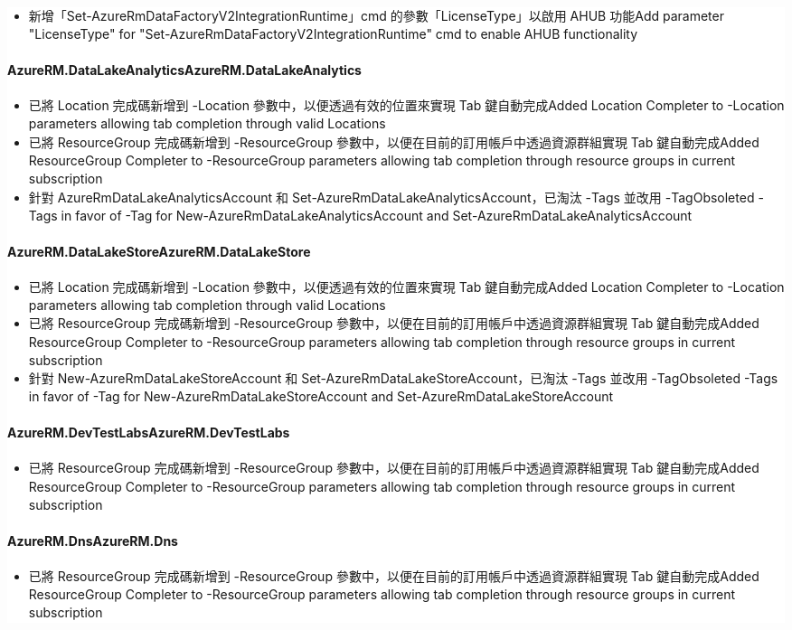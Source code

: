 * <span data-ttu-id="68a0c-253">新增「Set-AzureRmDataFactoryV2IntegrationRuntime」cmd 的參數「LicenseType」以啟用 AHUB 功能</span><span class="sxs-lookup"><span data-stu-id="68a0c-253">Add parameter "LicenseType" for "Set-AzureRmDataFactoryV2IntegrationRuntime" cmd to enable AHUB functionality</span></span>

#### <a name="azurermdatalakeanalytics"></a><span data-ttu-id="68a0c-254">AzureRM.DataLakeAnalytics</span><span class="sxs-lookup"><span data-stu-id="68a0c-254">AzureRM.DataLakeAnalytics</span></span>
* <span data-ttu-id="68a0c-255">已將 Location 完成碼新增到 -Location 參數中，以便透過有效的位置來實現 Tab 鍵自動完成</span><span class="sxs-lookup"><span data-stu-id="68a0c-255">Added Location Completer to -Location parameters allowing tab completion through valid Locations</span></span>
* <span data-ttu-id="68a0c-256">已將 ResourceGroup 完成碼新增到 -ResourceGroup 參數中，以便在目前的訂用帳戶中透過資源群組實現 Tab 鍵自動完成</span><span class="sxs-lookup"><span data-stu-id="68a0c-256">Added ResourceGroup Completer to -ResourceGroup parameters allowing tab completion through resource groups in current subscription</span></span>
* <span data-ttu-id="68a0c-257">針對 AzureRmDataLakeAnalyticsAccount 和 Set-AzureRmDataLakeAnalyticsAccount，已淘汰 -Tags 並改用 -Tag</span><span class="sxs-lookup"><span data-stu-id="68a0c-257">Obsoleted -Tags in favor of -Tag for New-AzureRmDataLakeAnalyticsAccount and Set-AzureRmDataLakeAnalyticsAccount</span></span>

#### <a name="azurermdatalakestore"></a><span data-ttu-id="68a0c-258">AzureRM.DataLakeStore</span><span class="sxs-lookup"><span data-stu-id="68a0c-258">AzureRM.DataLakeStore</span></span>
* <span data-ttu-id="68a0c-259">已將 Location 完成碼新增到 -Location 參數中，以便透過有效的位置來實現 Tab 鍵自動完成</span><span class="sxs-lookup"><span data-stu-id="68a0c-259">Added Location Completer to -Location parameters allowing tab completion through valid Locations</span></span>
* <span data-ttu-id="68a0c-260">已將 ResourceGroup 完成碼新增到 -ResourceGroup 參數中，以便在目前的訂用帳戶中透過資源群組實現 Tab 鍵自動完成</span><span class="sxs-lookup"><span data-stu-id="68a0c-260">Added ResourceGroup Completer to -ResourceGroup parameters allowing tab completion through resource groups in current subscription</span></span>
* <span data-ttu-id="68a0c-261">針對 New-AzureRmDataLakeStoreAccount 和 Set-AzureRmDataLakeStoreAccount，已淘汰 -Tags 並改用 -Tag</span><span class="sxs-lookup"><span data-stu-id="68a0c-261">Obsoleted -Tags in favor of -Tag for New-AzureRmDataLakeStoreAccount and Set-AzureRmDataLakeStoreAccount</span></span>

#### <a name="azurermdevtestlabs"></a><span data-ttu-id="68a0c-262">AzureRM.DevTestLabs</span><span class="sxs-lookup"><span data-stu-id="68a0c-262">AzureRM.DevTestLabs</span></span>
* <span data-ttu-id="68a0c-263">已將 ResourceGroup 完成碼新增到 -ResourceGroup 參數中，以便在目前的訂用帳戶中透過資源群組實現 Tab 鍵自動完成</span><span class="sxs-lookup"><span data-stu-id="68a0c-263">Added ResourceGroup Completer to -ResourceGroup parameters allowing tab completion through resource groups in current subscription</span></span>

#### <a name="azurermdns"></a><span data-ttu-id="68a0c-264">AzureRM.Dns</span><span class="sxs-lookup"><span data-stu-id="68a0c-264">AzureRM.Dns</span></span>
* <span data-ttu-id="68a0c-265">已將 ResourceGroup 完成碼新增到 -ResourceGroup 參數中，以便在目前的訂用帳戶中透過資源群組實現 Tab 鍵自動完成</span><span class="sxs-lookup"><span data-stu-id="68a0c-265">Added ResourceGroup Completer to -ResourceGroup parameters allowing tab completion through resource groups in current subscription</span></span>
